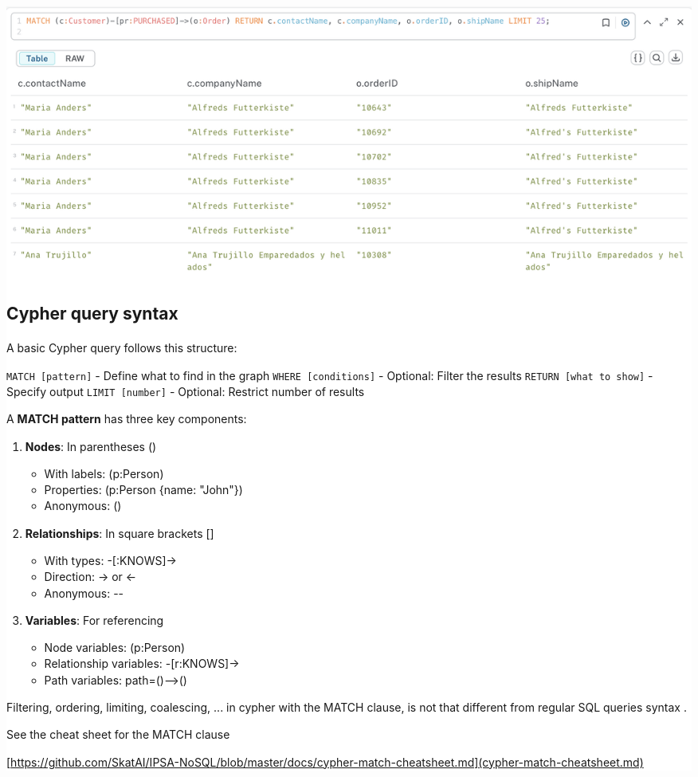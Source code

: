 <img src="./../img/customer-order-table.png" width='100%' style='display: left; margin: auto; ' alt= "Explore product node">
</div>


## Cypher query syntax

A basic Cypher query follows this structure:

`MATCH [pattern]` - Define what to find in the graph
`WHERE [conditions]` - Optional: Filter the results
`RETURN [what to show]` - Specify output
`LIMIT [number]` - Optional: Restrict number of results

A **MATCH pattern** has three key components:

1. **Nodes**: In parentheses ()
   - With labels: (p:Person)
   - Properties: (p:Person {name: "John"})
   - Anonymous: ()

2. **Relationships**: In square brackets []
   - With types: -[:KNOWS]->
   - Direction: -> or <-
   - Anonymous: --

3. **Variables**: For referencing
   - Node variables: (p:Person)
   - Relationship variables: -[r:KNOWS]->
   - Path variables: path=()-->()


Filtering, ordering, limiting, coalescing, ... in cypher with the MATCH clause, is not that different from regular SQL queries syntax .

See the cheat sheet for the MATCH clause

[https://github.com/SkatAI/IPSA-NoSQL/blob/master/docs/cypher-match-cheatsheet.md](cypher-match-cheatsheet.md)

